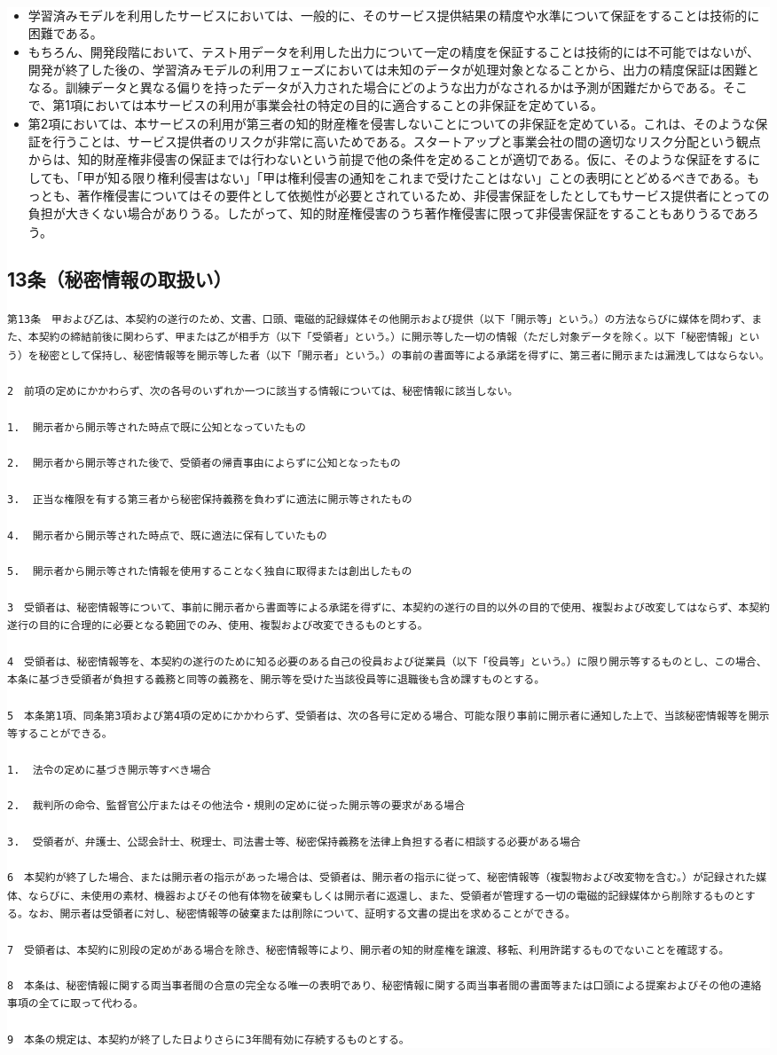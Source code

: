 - 学習済みモデルを利用したサービスにおいては、一般的に、そのサービス提供結果の精度や水準について保証をすることは技術的に困難である。
- もちろん、開発段階において、テスト用データを利用した出力について一定の精度を保証することは技術的には不可能ではないが、開発が終了した後の、学習済みモデルの利用フェーズにおいては未知のデータが処理対象となることから、出力の精度保証は困難となる。訓練データと異なる偏りを持ったデータが入力された場合にどのような出力がなされるかは予測が困難だからである。そこで、第1項においては本サービスの利用が事業会社の特定の目的に適合することの非保証を定めている。
- 第2項においては、本サービスの利用が第三者の知的財産権を侵害しないことについての非保証を定めている。これは、そのような保証を行うことは、サービス提供者のリスクが非常に高いためである。スタートアップと事業会社の間の適切なリスク分配という観点からは、知的財産権非侵害の保証までは行わないという前提で他の条件を定めることが適切である。仮に、そのような保証をするにしても、「甲が知る限り権利侵害はない」「甲は権利侵害の通知をこれまで受けたことはない」ことの表明にとどめるべきである。もっとも、著作権侵害についてはその要件として依拠性が必要とされているため、非侵害保証をしたとしてもサービス提供者にとっての負担が大きくない場合がありうる。したがって、知的財産権侵害のうち著作権侵害に限って非侵害保証をすることもありうるであろう。

## 13条（秘密情報の取扱い）

```text
第13条　甲および乙は、本契約の遂行のため、文書、口頭、電磁的記録媒体その他開示および提供（以下「開示等」という。）の方法ならびに媒体を問わず、また、本契約の締結前後に関わらず、甲または乙が相手方（以下「受領者」という。）に開示等した一切の情報（ただし対象データを除く。以下「秘密情報」という）を秘密として保持し、秘密情報等を開示等した者（以下「開示者」という。）の事前の書面等による承諾を得ずに、第三者に開示または漏洩してはならない。

2　前項の定めにかかわらず、次の各号のいずれか一つに該当する情報については、秘密情報に該当しない。

1.  開示者から開示等された時点で既に公知となっていたもの

2.  開示者から開示等された後で、受領者の帰責事由によらずに公知となったもの

3.  正当な権限を有する第三者から秘密保持義務を負わずに適法に開示等されたもの

4.  開示者から開示等された時点で、既に適法に保有していたもの

5.  開示者から開示等された情報を使用することなく独自に取得または創出したもの

3　受領者は、秘密情報等について、事前に開示者から書面等による承諾を得ずに、本契約の遂行の目的以外の目的で使用、複製および改変してはならず、本契約遂行の目的に合理的に必要となる範囲でのみ、使用、複製および改変できるものとする。

4　受領者は、秘密情報等を、本契約の遂行のために知る必要のある自己の役員および従業員（以下「役員等」という。）に限り開示等するものとし、この場合、本条に基づき受領者が負担する義務と同等の義務を、開示等を受けた当該役員等に退職後も含め課すものとする。

5　本条第1項、同条第3項および第4項の定めにかかわらず、受領者は、次の各号に定める場合、可能な限り事前に開示者に通知した上で、当該秘密情報等を開示等することができる。

1.  法令の定めに基づき開示等すべき場合

2.  裁判所の命令、監督官公庁またはその他法令・規則の定めに従った開示等の要求がある場合

3.  受領者が、弁護士、公認会計士、税理士、司法書士等、秘密保持義務を法律上負担する者に相談する必要がある場合

6　本契約が終了した場合、または開示者の指示があった場合は、受領者は、開示者の指示に従って、秘密情報等（複製物および改変物を含む。）が記録された媒体、ならびに、未使用の素材、機器およびその他有体物を破棄もしくは開示者に返還し、また、受領者が管理する一切の電磁的記録媒体から削除するものとする。なお、開示者は受領者に対し、秘密情報等の破棄または削除について、証明する文書の提出を求めることができる。

7　受領者は、本契約に別段の定めがある場合を除き、秘密情報等により、開示者の知的財産権を譲渡、移転、利用許諾するものでないことを確認する。

8　本条は、秘密情報に関する両当事者間の合意の完全なる唯一の表明であり、秘密情報に関する両当事者間の書面等または口頭による提案およびその他の連絡事項の全てに取って代わる。

9　本条の規定は、本契約が終了した日よりさらに3年間有効に存続するものとする。
```

